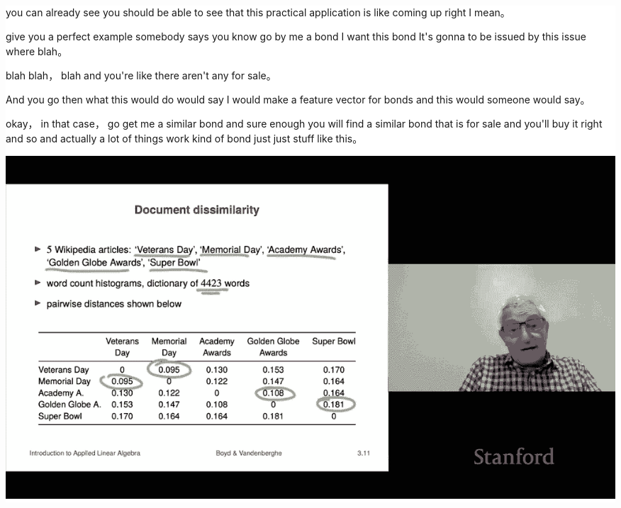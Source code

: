  you can already see you should be able to see that this practical application is like coming up right I mean。

 give you a perfect example somebody says you know go by me a bond I want this bond It's gonna to be issued by this issue where blah。

 blah blah， blah and you're like there aren't any for sale。

And you go then what this would do would say I would make a feature vector for bonds and this would someone would say。

 okay， in that case， go get me a similar bond and sure enough you will find a similar bond that is for sale and you'll buy it right and so and actually a lot of things work kind of bond just just stuff like this。



![](img/51e9e909b9521fdf01acd5041ffd6989_4.png)

